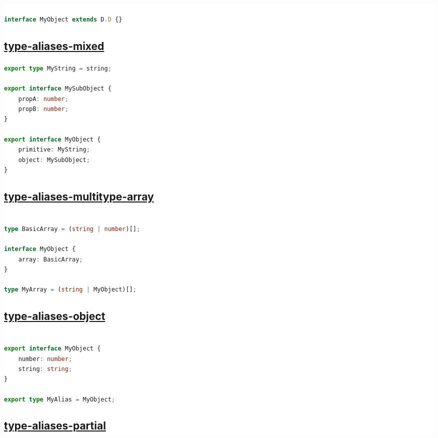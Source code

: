 ```ts

interface MyObject extends D.D {}
```


## [type-aliases-mixed](./test/programs/type-aliases-mixed)

```ts
export type MyString = string;

export interface MySubObject {
    propA: number;
    propB: number;
}

export interface MyObject {
    primitive: MyString;
    object: MySubObject;
}
```


## [type-aliases-multitype-array](./test/programs/type-aliases-multitype-array)

```ts

type BasicArray = (string | number)[];

interface MyObject {
    array: BasicArray;
}

type MyArray = (string | MyObject)[];
```


## [type-aliases-object](./test/programs/type-aliases-object)

```ts

export interface MyObject {
    number: number;
    string: string;
}

export type MyAlias = MyObject;
```


## [type-aliases-partial](./test/programs/type-aliases-partial)
